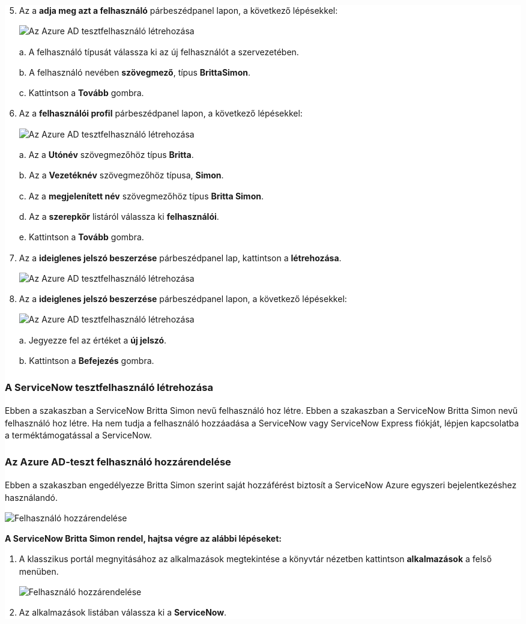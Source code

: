 5. Az a **adja meg azt a felhasználó** párbeszédpanel lapon, a következő lépésekkel:
   
    ![Az Azure AD tesztfelhasználó létrehozása](./media/active-directory-saas-servicenow-tutorial/create_aaduser_05.png) 
   
    a. A felhasználó típusát válassza ki az új felhasználót a szervezetében.
   
    b. A felhasználó nevében **szövegmező**, típus **BrittaSimon**.
   
    c. Kattintson a **Tovább** gombra.

6. Az a **felhasználói profil** párbeszédpanel lapon, a következő lépésekkel:
   
   ![Az Azure AD tesztfelhasználó létrehozása](./media/active-directory-saas-servicenow-tutorial/create_aaduser_06.png) 
   
   a. Az a **Utónév** szövegmezőhöz típus **Britta**.  
   
   b. Az a **Vezetéknév** szövegmezőhöz típusa, **Simon**.
   
   c. Az a **megjelenített név** szövegmezőhöz típus **Britta Simon**.
   
   d. Az a **szerepkör** listáról válassza ki **felhasználói**.
   
   e. Kattintson a **Tovább** gombra.

7. Az a **ideiglenes jelszó beszerzése** párbeszédpanel lap, kattintson a **létrehozása**.
   
    ![Az Azure AD tesztfelhasználó létrehozása](./media/active-directory-saas-servicenow-tutorial/create_aaduser_07.png) 

8. Az a **ideiglenes jelszó beszerzése** párbeszédpanel lapon, a következő lépésekkel:
   
    ![Az Azure AD tesztfelhasználó létrehozása](./media/active-directory-saas-servicenow-tutorial/create_aaduser_08.png) 
   
    a. Jegyezze fel az értéket a **új jelszó**.
   
    b. Kattintson a **Befejezés** gombra.   

### <a name="creating-a-servicenow-test-user"></a>A ServiceNow tesztfelhasználó létrehozása
Ebben a szakaszban a ServiceNow Britta Simon nevű felhasználó hoz létre. Ebben a szakaszban a ServiceNow Britta Simon nevű felhasználó hoz létre. Ha nem tudja a felhasználó hozzáadása a ServiceNow vagy ServiceNow Express fiókját, lépjen kapcsolatba a terméktámogatással a ServiceNow.

### <a name="assigning-the-azure-ad-test-user"></a>Az Azure AD-teszt felhasználó hozzárendelése
Ebben a szakaszban engedélyezze Britta Simon szerint saját hozzáférést biztosít a ServiceNow Azure egyszeri bejelentkezéshez használandó.

![Felhasználó hozzárendelése][200] 

**A ServiceNow Britta Simon rendel, hajtsa végre az alábbi lépéseket:**

1. A klasszikus portál megnyitásához az alkalmazások megtekintése a könyvtár nézetben kattintson **alkalmazások** a felső menüben.
   
    ![Felhasználó hozzárendelése][201] 

2. Az alkalmazások listában válassza ki a **ServiceNow**.
   

[1]: ./media/active-directory-saas-servicenow-tutorial/tutorial_general_01.png
[2]: ./media/active-directory-saas-servicenow-tutorial/tutorial_general_02.png
[3]: ./media/active-directory-saas-servicenow-tutorial/tutorial_general_03.png
[4]: ./media/active-directory-saas-servicenow-tutorial/tutorial_general_04.png
[5]: ./media/active-directory-saas-servicenow-tutorial/tutorial_general_05.png
[6]: ./media/active-directory-saas-servicenow-tutorial/tutorial_general_06.png
[7]:  ./media/active-directory-saas-servicenow-tutorial/tutorial_general_050.png
[10]: ./media/active-directory-saas-servicenow-tutorial/tutorial_general_060.png
[11]: ./media/active-directory-saas-servicenow-tutorial/tutorial_general_070.png
[20]: ./media/active-directory-saas-servicenow-tutorial/tutorial_general_100.png
[200]: ./media/active-directory-saas-servicenow-tutorial/tutorial_general_200.png
[201]: ./media/active-directory-saas-servicenow-tutorial/tutorial_general_201.png
[203]: ./media/active-directory-saas-servicenow-tutorial/tutorial_general_203.png
[204]: ./media/active-directory-saas-servicenow-tutorial/tutorial_general_204.png
[205]: ./media/active-directory-saas-servicenow-tutorial/tutorial_general_205.png